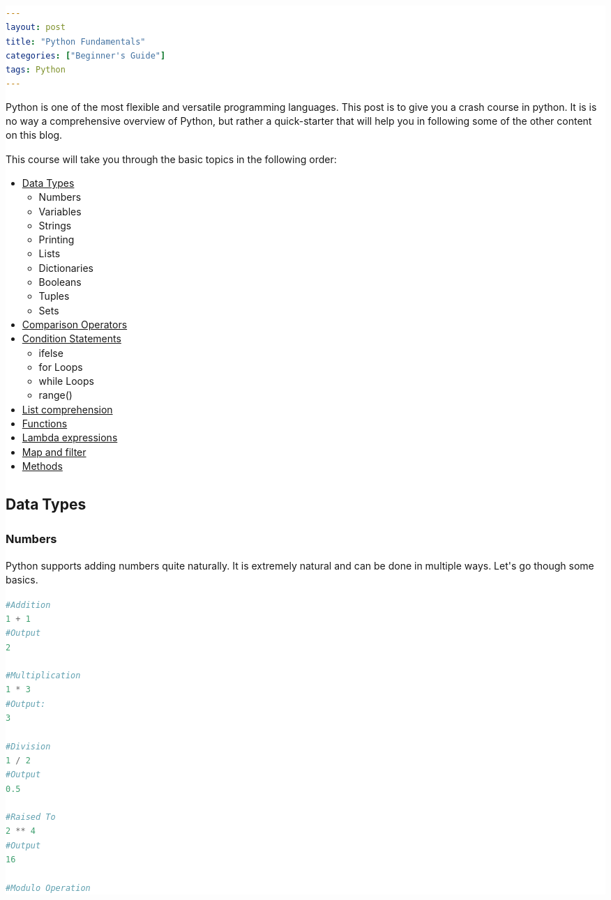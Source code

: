 ```yaml
---
layout: post
title: "Python Fundamentals"
categories: ["Beginner's Guide"]
tags: Python
---
```

Python is one of the most flexible and versatile programming languages. This post is to give you a crash course in python. It is is no way a comprehensive overview of Python, but rather a quick-starter that will help you in following some of the other content on this blog.

This course will take you through the basic topics in the following order:

* [Data Types](#datatypes)
    * Numbers
    * Variables
    * Strings
    * Printing
    * Lists
    * Dictionaries
    * Booleans
    * Tuples
    * Sets
* [Comparison Operators](#comparison-operators)
* [Condition Statements](#condition-statements)
    * ifelse
    * for Loops
    * while Loops
    * range()
* [List comprehension](#list-comprehension)
* [Functions](#fun+++++ctions)
* [Lambda expressions](#lambda-expressions)
* [Map and filter](#map-and-filter)
* [Methods](#methods)

## Data Types

### Numbers
Python supports adding numbers quite naturally. It is extremely natural and can be done in multiple ways. Let's go though some basics.

```python
#Addition
1 + 1
#Output
2

#Multiplication
1 * 3
#Output:
3

#Division
1 / 2
#Output
0.5

#Raised To
2 ** 4
#Output
16

#Modulo Operation
```